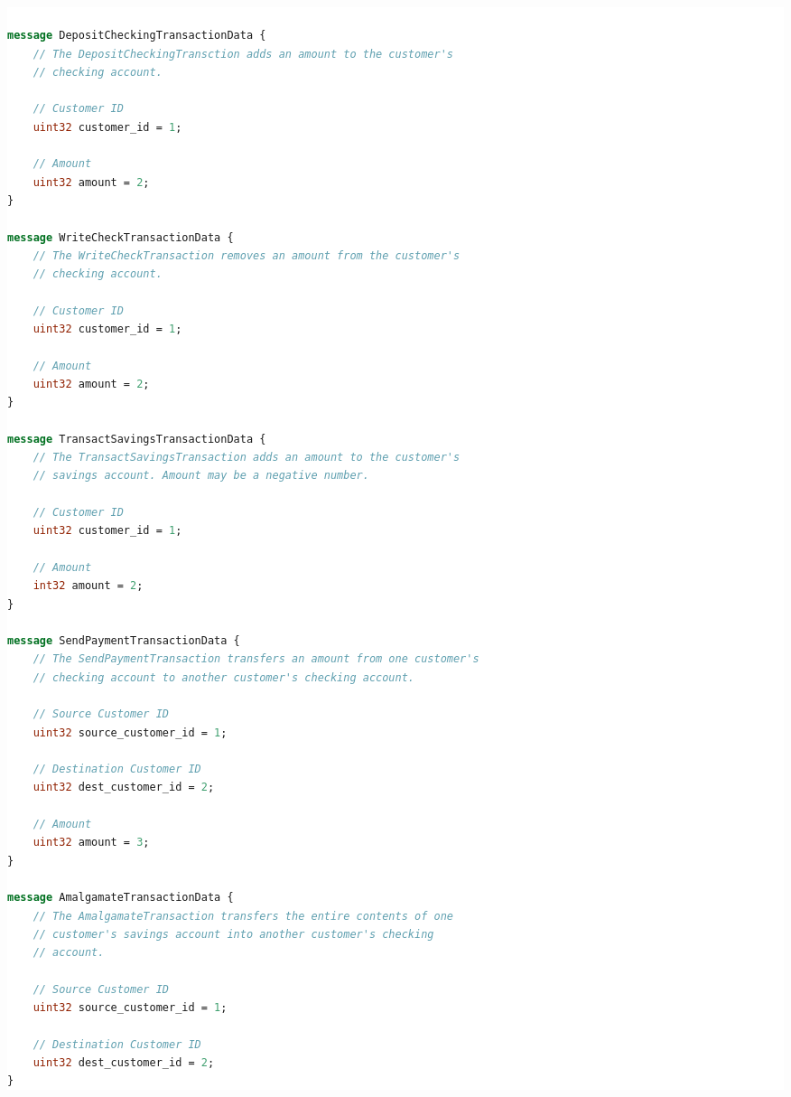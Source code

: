``` protobuf

message DepositCheckingTransactionData {
    // The DepositCheckingTransction adds an amount to the customer's
    // checking account.

    // Customer ID
    uint32 customer_id = 1;

    // Amount
    uint32 amount = 2;
}

message WriteCheckTransactionData {
    // The WriteCheckTransaction removes an amount from the customer's
    // checking account.

    // Customer ID
    uint32 customer_id = 1;

    // Amount
    uint32 amount = 2;
}

message TransactSavingsTransactionData {
    // The TransactSavingsTransaction adds an amount to the customer's
    // savings account. Amount may be a negative number.

    // Customer ID
    uint32 customer_id = 1;

    // Amount
    int32 amount = 2;
}

message SendPaymentTransactionData {
    // The SendPaymentTransaction transfers an amount from one customer's
    // checking account to another customer's checking account.

    // Source Customer ID
    uint32 source_customer_id = 1;

    // Destination Customer ID
    uint32 dest_customer_id = 2;

    // Amount
    uint32 amount = 3;
}

message AmalgamateTransactionData {
    // The AmalgamateTransaction transfers the entire contents of one
    // customer's savings account into another customer's checking
    // account.

    // Source Customer ID
    uint32 source_customer_id = 1;

    // Destination Customer ID
    uint32 dest_customer_id = 2;
}
```
